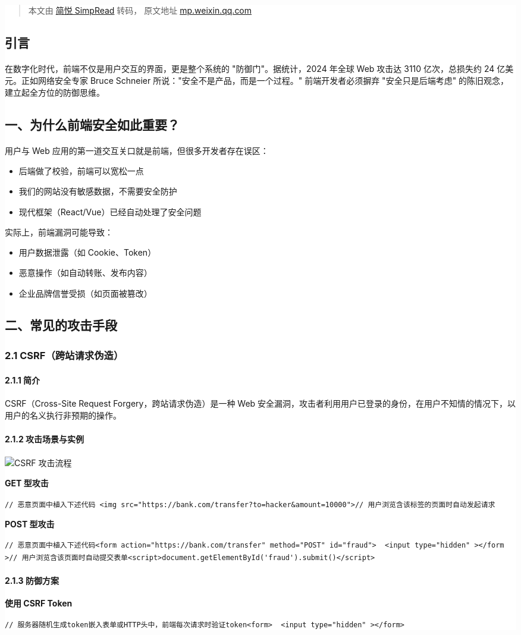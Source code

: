 > 本文由 [简悦 SimpRead](http://ksria.com/simpread/) 转码， 原文地址 [mp.weixin.qq.com](https://mp.weixin.qq.com/s/1peul0WtPbb84vx5juoLpw)

引言
--

在数字化时代，前端不仅是用户交互的界面，更是整个系统的 "防御门"。据统计，2024 年全球 Web 攻击达 3110 亿次，总损失约 24 亿美元。正如网络安全专家 Bruce Schneier 所说："安全不是产品，而是一个过程。" 前端开发者必须摒弃 "安全只是后端考虑" 的陈旧观念，建立起全方位的防御思维。

一、为什么前端安全如此重要？
--------------

用户与 Web 应用的第一道交互关口就是前端，但很多开发者存在误区：

*   后端做了校验，前端可以宽松一点
    
*   我们的网站没有敏感数据，不需要安全防护
    
*   现代框架（React/Vue）已经自动处理了安全问题
    

实际上，前端漏洞可能导致：

*   用户数据泄露（如 Cookie、Token）
    
*   恶意操作（如自动转账、发布内容）
    
*   企业品牌信誉受损（如页面被篡改）
    

二、常见的攻击手段
---------

### **2.1 CSRF（跨站请求伪造）**

#### 2.1.1 简介

CSRF（Cross-Site Request Forgery，跨站请求伪造）是一种 Web 安全漏洞，攻击者利用用户已登录的身份，在用户不知情的情况下，以用户的名义执行非预期的操作。

#### 2.1.2 **攻击场景与实例**

![](https://mmbiz.qpic.cn/mmbiz_png/T81bAV0NNNicJrJ7ia9lCMpWj5Wnom96fGh3fCZ2N3Kgqw9Mnf9lNvwhqKxQkSq2zfeicKgWhKHPLkT23ochcPEcQ/640?wx_fmt=png&from=appmsg#imgIndex=0)CSRF 攻击流程

**GET 型攻击**

```
// 恶意页面中植入下述代码 <img src="https://bank.com/transfer?to=hacker&amount=10000">// 用户浏览含该标签的页面时自动发起请求
```

**POST 型攻击**

```
// 恶意页面中植入下述代码<form action="https://bank.com/transfer" method="POST" id="fraud">  <input type="hidden" ></form>// 用户浏览含该页面时自动提交表单<script>document.getElementById('fraud').submit()</script>
```

#### 2.1.3 防御方案

**使用 CSRF Token**

```
// 服务器随机生成token嵌入表单或HTTP头中，前端每次请求时验证token<form>  <input type="hidden" ></form>
```
